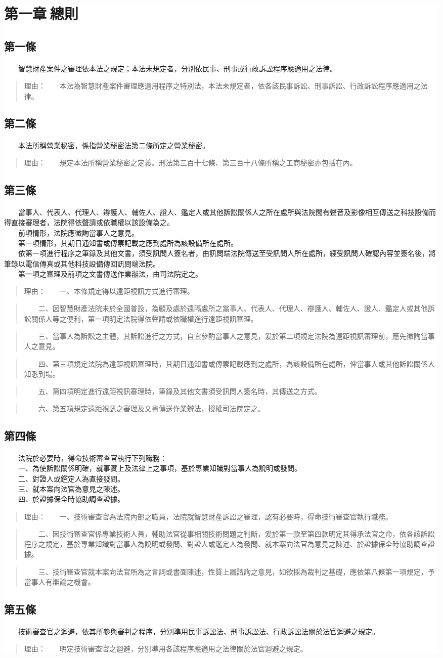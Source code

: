 第一章  總則
============
第一條 
-------
　　智慧財產案件之審理依本法之規定；本法未規定者，分別依民事、刑事或行政訴訟程序應適用之法律。  
> 理由：　　本法為智慧財產案件審理應適用程序之特別法，本法未規定者，依各該民事訴訟、刑事訴訟、行政訴訟程序應適用之法律。



第二條 
-------
　　本法所稱營業秘密，係指營業秘密法第二條所定之營業秘密。  
> 理由：　　規定本法所稱營業秘密之定義。刑法第三百十七條、第三百十八條所稱之工商秘密亦包括在內。



第三條 
-------
　　當事人、代表人、代理人、辯護人、輔佐人、證人、鑑定人或其他訴訟關係人之所在處所與法院間有聲音及影像相互傳送之科技設備而得直接審理者，法院得依聲請或依職權以該設備為之。  
　　前項情形，法院應徵詢當事人之意見。  
　　第一項情形，其期日通知書或傳票記載之應到處所為該設備所在處所。  
　　依第一項進行程序之筆錄及其他文書，須受訊問人簽名者，由訊問端法院傳送至受訊問人所在處所，經受訊問人確認內容並簽名後，將筆錄以電信傳真或其他科技設備傳回訊問端法院。  
　　第一項之審理及前項之文書傳送作業辦法，由司法院定之。  
> 理由：　　一、本條規定得以遠距視訊方式進行審理。

> 　　二、因智慧財產法院未於全國普設，為顧及處於遠隔處所之當事人、代表人、代理人、辯護人、輔佐人、證人、鑑定人或其他訴訟關係人等之便利，第一項明定法院得依聲請或依職權進行遠距視訊審理。

> 　　三、當事人為訴訟之主體，其訴訟進行之方式，自宜參酌當事人之意見，爰於第二項規定法院為遠距視訊審理前，應先徵詢當事人之意見。

> 　　四、第三項規定法院為遠距視訊審理時，其期日通知書或傳票記載應到之處所，為該設備所在處所，俾當事人或其他訴訟關係人知悉到場。

> 　　五、第四項明定進行遠距視訊審理時，筆錄及其他文書須受訊問人簽名時，其傳送之方式。

> 　　六、第五項規定遠距視訊之審理及文書傳送作業辦法，授權司法院定之。



第四條 
-------
　　法院於必要時，得命技術審查官執行下列職務：  
　　一、為使訴訟關係明確，就事實上及法律上之事項，基於專業知識對當事人為說明或發問。  
　　二、對證人或鑑定人為直接發問。  
　　三、就本案向法官為意見之陳述。  
　　四、於證據保全時協助調查證據。  
> 理由：　　一、技術審查官為法院內部之職員，法院就智慧財產訴訟之審理，認有必要時，得命技術審查官執行職務。

> 　　二、因技術審查官係專業技術人員，輔助法官從事相關技術問題之判斷，爰於第一款至第四款明定其得承法官之命，依各該訴訟程序之規定，基於專業知識對當事人為說明或發問、對證人或鑑定人為發問、就本案向法官為意見之陳述、於證據保全時協助調查證據。

> 　　三、技術審查官就本案向法官所為之言詞或書面陳述，性質上屬諮詢之意見，如欲採為裁判之基礎，應依第八條第一項規定，予當事人有辯論之機會。



第五條 
-------
　　技術審查官之迴避，依其所參與審判之程序，分別準用民事訴訟法、刑事訴訟法、行政訴訟法關於法官迴避之規定。  
> 理由：　　明定技術審查官之迴避，分別準用各該程序應適用之法律關於法官迴避之規定。


